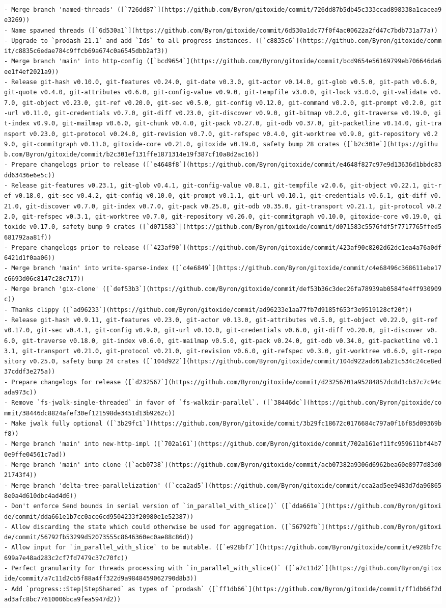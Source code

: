     - Merge branch 'named-threads' ([`726dd87`](https://github.com/Byron/gitoxide/commit/726dd87b5db45c333ccad898338a1cacea9e3269))
    - Name spawned threads ([`6d530a1`](https://github.com/Byron/gitoxide/commit/6d530a1dc77f0f4ac00622a2fd47c7bdb731a77a))
    - Upgrade to `prodash 21.1` and add `Ids` to all progress instances. ([`c8835c6`](https://github.com/Byron/gitoxide/commit/c8835c6edae784c9ffcb69a674c0a6545dbb2af3))
    - Merge branch 'main' into http-config ([`bcd9654`](https://github.com/Byron/gitoxide/commit/bcd9654e56169799eb706646da6ee1f4ef2021a9))
    - Release git-hash v0.10.0, git-features v0.24.0, git-date v0.3.0, git-actor v0.14.0, git-glob v0.5.0, git-path v0.6.0, git-quote v0.4.0, git-attributes v0.6.0, git-config-value v0.9.0, git-tempfile v3.0.0, git-lock v3.0.0, git-validate v0.7.0, git-object v0.23.0, git-ref v0.20.0, git-sec v0.5.0, git-config v0.12.0, git-command v0.2.0, git-prompt v0.2.0, git-url v0.11.0, git-credentials v0.7.0, git-diff v0.23.0, git-discover v0.9.0, git-bitmap v0.2.0, git-traverse v0.19.0, git-index v0.9.0, git-mailmap v0.6.0, git-chunk v0.4.0, git-pack v0.27.0, git-odb v0.37.0, git-packetline v0.14.0, git-transport v0.23.0, git-protocol v0.24.0, git-revision v0.7.0, git-refspec v0.4.0, git-worktree v0.9.0, git-repository v0.29.0, git-commitgraph v0.11.0, gitoxide-core v0.21.0, gitoxide v0.19.0, safety bump 28 crates ([`b2c301e`](https://github.com/Byron/gitoxide/commit/b2c301ef131ffe1871314e19f387cf10a8d2ac16))
    - Prepare changelogs prior to release ([`e4648f8`](https://github.com/Byron/gitoxide/commit/e4648f827c97e9d13636d1bbdc83dd63436e6e5c))
    - Release git-features v0.23.1, git-glob v0.4.1, git-config-value v0.8.1, git-tempfile v2.0.6, git-object v0.22.1, git-ref v0.18.0, git-sec v0.4.2, git-config v0.10.0, git-prompt v0.1.1, git-url v0.10.1, git-credentials v0.6.1, git-diff v0.21.0, git-discover v0.7.0, git-index v0.7.0, git-pack v0.25.0, git-odb v0.35.0, git-transport v0.21.1, git-protocol v0.22.0, git-refspec v0.3.1, git-worktree v0.7.0, git-repository v0.26.0, git-commitgraph v0.10.0, gitoxide-core v0.19.0, gitoxide v0.17.0, safety bump 9 crates ([`d071583`](https://github.com/Byron/gitoxide/commit/d071583c5576fdf5f7717765ffed5681792aa81f))
    - Prepare changelogs prior to release ([`423af90`](https://github.com/Byron/gitoxide/commit/423af90c8202d62dc1ea4a76a0df6421d1f0aa06))
    - Merge branch 'main' into write-sparse-index ([`c4e6849`](https://github.com/Byron/gitoxide/commit/c4e68496c368611ebe17c6693d06c8147c28c717))
    - Merge branch 'gix-clone' ([`def53b3`](https://github.com/Byron/gitoxide/commit/def53b36c3dec26fa78939ab0584fe4ff930909c))
    - Thanks clippy ([`ad96233`](https://github.com/Byron/gitoxide/commit/ad96233e1aa77fb7d9185f653f3e9519128cf20f))
    - Release git-hash v0.9.11, git-features v0.23.0, git-actor v0.13.0, git-attributes v0.5.0, git-object v0.22.0, git-ref v0.17.0, git-sec v0.4.1, git-config v0.9.0, git-url v0.10.0, git-credentials v0.6.0, git-diff v0.20.0, git-discover v0.6.0, git-traverse v0.18.0, git-index v0.6.0, git-mailmap v0.5.0, git-pack v0.24.0, git-odb v0.34.0, git-packetline v0.13.1, git-transport v0.21.0, git-protocol v0.21.0, git-revision v0.6.0, git-refspec v0.3.0, git-worktree v0.6.0, git-repository v0.25.0, safety bump 24 crates ([`104d922`](https://github.com/Byron/gitoxide/commit/104d922add61ab21c534c24ce8ed37cddf3e275a))
    - Prepare changelogs for release ([`d232567`](https://github.com/Byron/gitoxide/commit/d23256701a95284857dc8d1cb37c7c94cada973c))
    - Remove `fs-jwalk-single-threaded` in favor of `fs-walkdir-parallel`. ([`38446dc`](https://github.com/Byron/gitoxide/commit/38446dc8824afef30ef121598de3451d13b9262c))
    - Make jwalk fully optional ([`3b29fc1`](https://github.com/Byron/gitoxide/commit/3b29fc18672c0176684c797a0f16f85d09369bf8))
    - Merge branch 'main' into new-http-impl ([`702a161`](https://github.com/Byron/gitoxide/commit/702a161ef11fc959611bf44b70e9ffe04561c7ad))
    - Merge branch 'main' into clone ([`acb0738`](https://github.com/Byron/gitoxide/commit/acb07382a9306d6962bea60e8977d83d021743f4))
    - Merge branch 'delta-tree-parallelization' ([`cca2ad5`](https://github.com/Byron/gitoxide/commit/cca2ad5ee9483d7da968658e0a4d610dbc4ad4d6))
    - Don't enforce Send bounds in serial version of `in_parallel_with_slice()` ([`dda661e`](https://github.com/Byron/gitoxide/commit/dda661e1b7cc0ace6cd9504233f20980e1e52387))
    - Allow discarding the state which could otherwise be used for aggregation. ([`56792fb`](https://github.com/Byron/gitoxide/commit/56792fb53299d52073555c8646360ec0ae88c86d))
    - Allow input for `in_parallel_with_slice` to be mutable. ([`e928bf7`](https://github.com/Byron/gitoxide/commit/e928bf7c699a7e48ad283c2cf7fd7479c37c70fc))
    - Perfect granularity for threads processing with `in_parallel_with_slice()` ([`a7c11d2`](https://github.com/Byron/gitoxide/commit/a7c11d2cb5f88a4ff322d9a9848459062790d8b3))
    - Add `progress::Step|StepShared` as types of `prodash` ([`ff1db66`](https://github.com/Byron/gitoxide/commit/ff1db66f2dad3afc8bc77610006bca9fea5947d2))